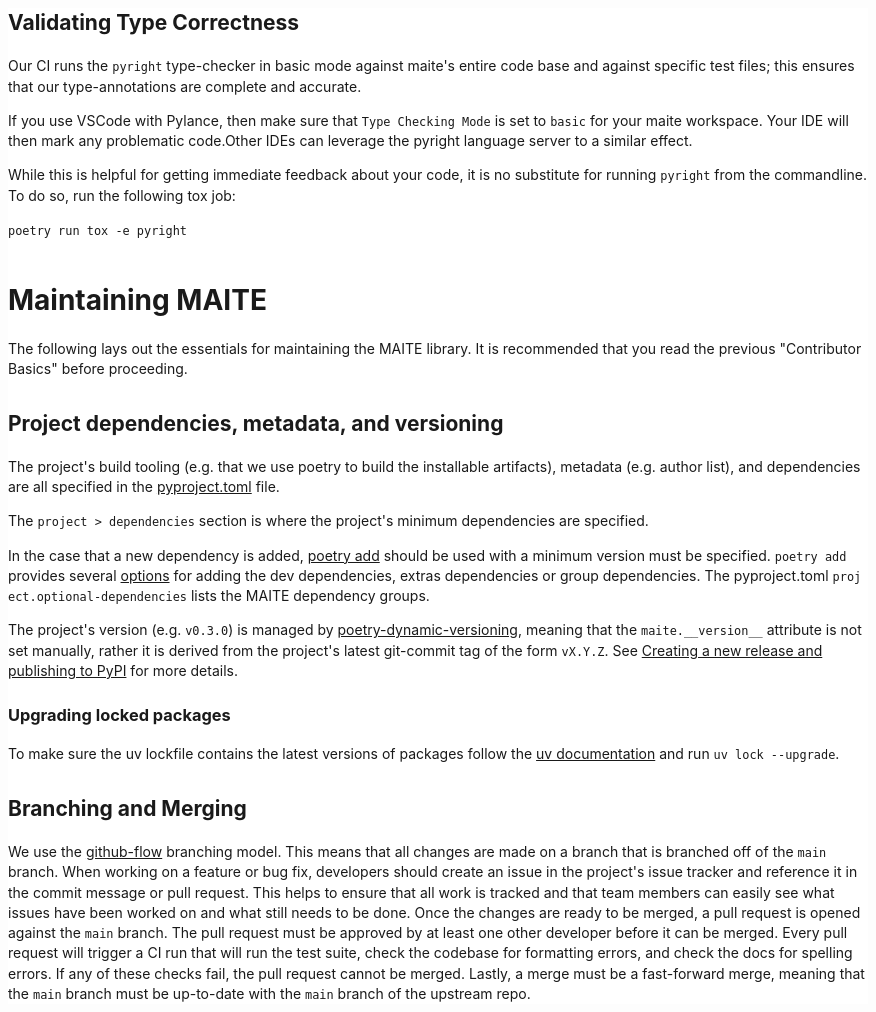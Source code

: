 
## Validating Type Correctness

Our CI runs the `pyright` type-checker in basic mode against maite's entire code base and against specific test files; this ensures that our type-annotations are complete and accurate.

If you use VSCode with Pylance, then make sure that `Type Checking Mode` is set to `basic` for your maite workspace. Your IDE will then mark any problematic code.Other IDEs can leverage the pyright language server to a similar effect.

While this is helpful for getting immediate feedback about your code, it is no substitute for running `pyright` from the commandline. To do so, run the following tox job:

```console
poetry run tox -e pyright
```

# Maintaining MAITE

The following lays out the essentials for maintaining the MAITE library. It is recommended that you read the previous "Contributor Basics" before proceeding.


## Project dependencies, metadata, and versioning

The project's build tooling (e.g. that we use poetry to build the installable artifacts), metadata (e.g. author list), and dependencies are all specified in the [pyproject.toml](https://github.com/mit-ll-responsible-ai/responsible-ai-toolbox/blob/main/pyproject.toml) file.

The `project > dependencies` section is where the project's minimum dependencies are specified.

In the case that a new dependency is added, [poetry add](https://python-poetry.org/docs/cli/#add) should be used with a minimum version must be specified. `poetry add` provides several [options](https://python-poetry.org/docs/cli/#options) for adding the dev dependencies, extras dependencies or group dependencies. The pyproject.toml `project.optional-dependencies` lists the MAITE dependency groups.

The project's version (e.g. `v0.3.0`) is managed by [poetry-dynamic-versioning](https://github.com/mtkennerly/poetry-dynamic-versioning), meaning that the `maite.__version__` attribute is not set manually, rather it is derived from the project's latest git-commit tag of the form `vX.Y.Z`. See [Creating a new release and publishing to PyPI](#creating-a-new-release-and-publishing-to-pypi) for more details.

### Upgrading locked packages

To make sure the uv lockfile contains the latest versions of packages follow the [uv documentation](https://docs.astral.sh/uv/concepts/projects/sync/#upgrading-locked-package-versions) and run `uv lock --upgrade`.

## Branching and Merging

We use the [github-flow](https://guides.github.com/introduction/flow/) branching model. This means that all changes are made on a branch that is branched off of the `main` branch. When working on a feature or bug fix, developers should create an issue in the project's issue tracker and reference it in the commit message or pull request. This helps to ensure that all work is tracked and that team members can easily see what issues have been worked on and what still needs to be done. Once the changes are ready to be merged, a pull request is opened against the `main` branch. The pull request must be approved by at least one other developer before it can be merged.  Every pull request will trigger a CI run that will run the test suite, check the codebase for formatting errors, and check the docs for spelling errors.  If any of these checks fail, the pull request cannot be merged. Lastly, a merge must be a fast-forward merge, meaning that the `main` branch must be up-to-date with the `main` branch of the upstream repo.
